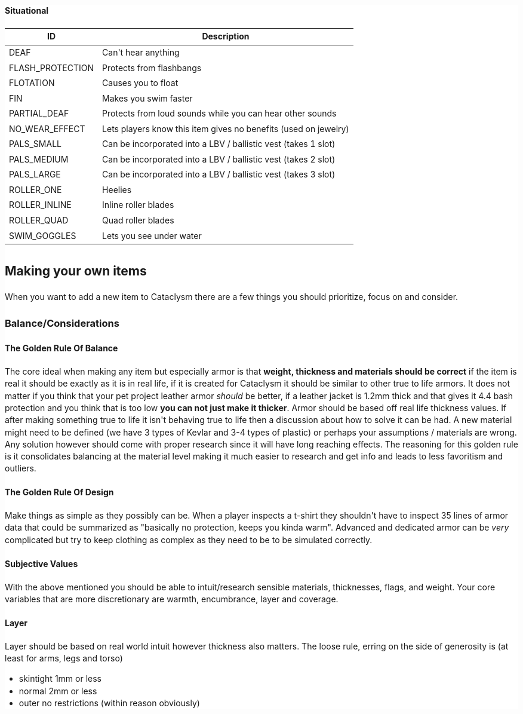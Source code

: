 #### Situational
ID               | Description
--               | --
DEAF             | Can't hear anything
FLASH_PROTECTION | Protects from flashbangs
FLOTATION        | Causes you to float
FIN              | Makes you swim faster
PARTIAL_DEAF     | Protects from loud sounds while you can hear other sounds
NO_WEAR_EFFECT   | Lets players know this item gives no benefits (used on jewelry)
PALS_SMALL       | Can be incorporated into a LBV / ballistic vest (takes 1 slot)
PALS_MEDIUM      | Can be incorporated into a LBV / ballistic vest (takes 2 slot)
PALS_LARGE       | Can be incorporated into a LBV / ballistic vest (takes 3 slot)
ROLLER_ONE       | Heelies
ROLLER_INLINE    | Inline roller blades
ROLLER_QUAD      | Quad roller blades
SWIM_GOGGLES     | Lets you see under water

## Making your own items
When you want to add a new item to Cataclysm there are a few things you should prioritize, focus on and consider.

### Balance/Considerations

#### The Golden Rule Of Balance
The core ideal when making any item but especially armor is that **weight, thickness and materials should be correct** if the item is real it should be exactly as it is in real life, if it is created for Cataclysm it should be similar to other true to life armors. It does not matter if you think that your pet project leather armor *should* be better, if a leather jacket is 1.2mm thick and that gives it 4.4 bash protection and you think that is too low **you can not just make it thicker**. Armor should be based off real life thickness values. If after making something true to life it isn't behaving true to life then a discussion about how to solve it can be had. A new material might need to be defined (we have 3 types of Kevlar and 3-4 types of plastic) or perhaps your assumptions / materials are wrong. Any solution however should come with proper research since it will have long reaching effects. The reasoning for this golden rule is it consolidates balancing at the material level making it much easier to research and get info and leads to less favoritism and outliers.

#### The Golden Rule Of Design
Make things as simple as they possibly can be. When a player inspects a t-shirt they shouldn't have to inspect 35 lines of armor data that could be summarized as "basically no protection, keeps you kinda warm". Advanced and dedicated armor can be *very* complicated but try to keep clothing as complex as they need to be to be simulated correctly.

#### Subjective Values
With the above mentioned you should be able to intuit/research sensible materials, thicknesses, flags, and weight.  Your core variables that are more discretionary are warmth, encumbrance, layer and coverage.

#### Layer
Layer should be based on real world intuit however thickness also matters. The loose rule, erring on the side of generosity is (at least for arms, legs and torso)
* skintight 1mm or less
* normal 2mm or less
* outer no restrictions (within reason obviously)
